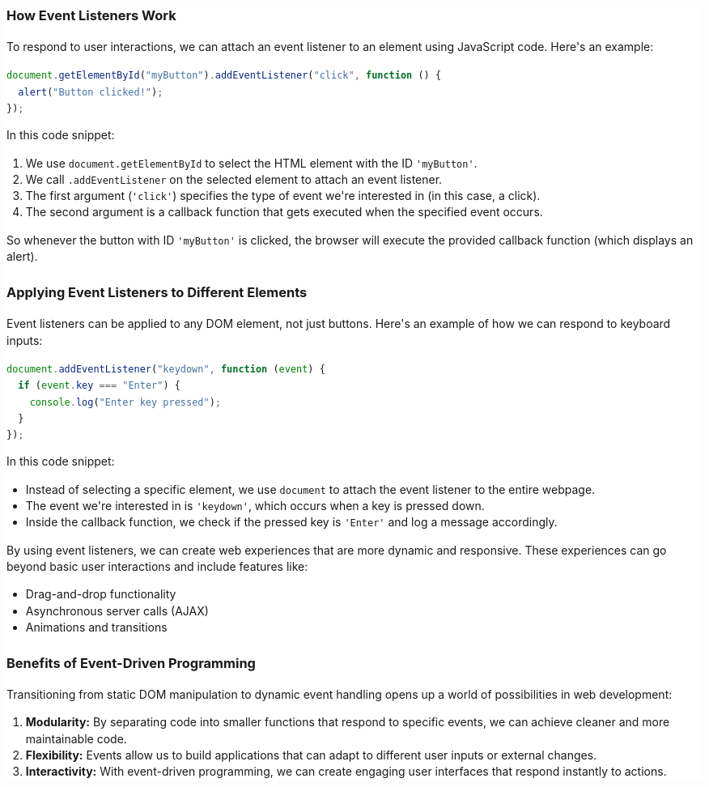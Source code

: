 ### How Event Listeners Work

To respond to user interactions, we can attach an event listener to an element using JavaScript code. Here's an example:

```javascript
document.getElementById("myButton").addEventListener("click", function () {
  alert("Button clicked!");
});
```

In this code snippet:

1.  We use `document.getElementById` to select the HTML element with the ID `'myButton'`.
2.  We call `.addEventListener` on the selected element to attach an event listener.
3.  The first argument (`'click'`) specifies the type of event we're interested in (in this case, a click).
4.  The second argument is a callback function that gets executed when the specified event occurs.

So whenever the button with ID `'myButton'` is clicked, the browser will execute the provided callback function (which displays an alert).

### Applying Event Listeners to Different Elements

Event listeners can be applied to any DOM element, not just buttons. Here's an example of how we can respond to keyboard inputs:

```javascript
document.addEventListener("keydown", function (event) {
  if (event.key === "Enter") {
    console.log("Enter key pressed");
  }
});
```

In this code snippet:

- Instead of selecting a specific element, we use `document` to attach the event listener to the entire webpage.
- The event we're interested in is `'keydown'`, which occurs when a key is pressed down.
- Inside the callback function, we check if the pressed key is `'Enter'` and log a message accordingly.

By using event listeners, we can create web experiences that are more dynamic and responsive. These experiences can go beyond basic user interactions and include features like:

- Drag-and-drop functionality
- Asynchronous server calls (AJAX)
- Animations and transitions

### Benefits of Event-Driven Programming

Transitioning from static DOM manipulation to dynamic event handling opens up a world of possibilities in web development:

1.  **Modularity:** By separating code into smaller functions that respond to specific events, we can achieve cleaner and more maintainable code.
2.  **Flexibility:** Events allow us to build applications that can adapt to different user inputs or external changes.
3.  **Interactivity:** With event-driven programming, we can create engaging user interfaces that respond instantly to actions.
